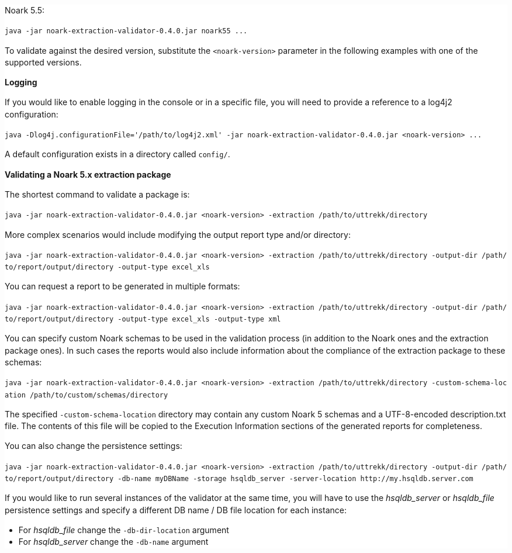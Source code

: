Noark 5.5:
```
java -jar noark-extraction-validator-0.4.0.jar noark55 ...
```

To validate against the desired version, substitute the `<noark-version>` parameter in the following examples with one of the supported versions.

**Logging**

If you would like to enable logging in the console or in a specific file, you will need to provide a reference to a log4j2 configuration:
```
java -Dlog4j.configurationFile='/path/to/log4j2.xml' -jar noark-extraction-validator-0.4.0.jar <noark-version> ...
```
A default configuration exists in a directory called `config/`.

**Validating a Noark 5.x extraction package**

The shortest command to validate a package is:
```
java -jar noark-extraction-validator-0.4.0.jar <noark-version> -extraction /path/to/uttrekk/directory
```
More complex scenarios would include modifying the output report type and/or directory:
```
java -jar noark-extraction-validator-0.4.0.jar <noark-version> -extraction /path/to/uttrekk/directory -output-dir /path/to/report/output/directory -output-type excel_xls
```
You can request a report to be generated in multiple formats:
```
java -jar noark-extraction-validator-0.4.0.jar <noark-version> -extraction /path/to/uttrekk/directory -output-dir /path/to/report/output/directory -output-type excel_xls -output-type xml
```
You can specify custom Noark schemas to be used in the validation process (in addition to the Noark ones and the extraction package ones). In such cases the reports would also include information about the compliance of the extraction package to these schemas:
```
java -jar noark-extraction-validator-0.4.0.jar <noark-version> -extraction /path/to/uttrekk/directory -custom-schema-location /path/to/custom/schemas/directory
```
The specified `-custom-schema-location` directory may contain any custom Noark 5 schemas and a UTF-8-encoded description.txt file. The contents of this file will be copied to the Execution Information sections of the generated reports for completeness.


You can also change the persistence settings:
```
java -jar noark-extraction-validator-0.4.0.jar <noark-version> -extraction /path/to/uttrekk/directory -output-dir /path/to/report/output/directory -db-name myDBName -storage hsqldb_server -server-location http://my.hsqldb.server.com
```
If you would like to run several instances of the validator at the same time, you will have to use the *hsqldb_server* or *hsqldb_file* persistence settings and specify a different DB name / DB file location for each instance:
* For *hsqldb_file* change the `-db-dir-location` argument
* For *hsqldb_server* change the `-db-name` argument
